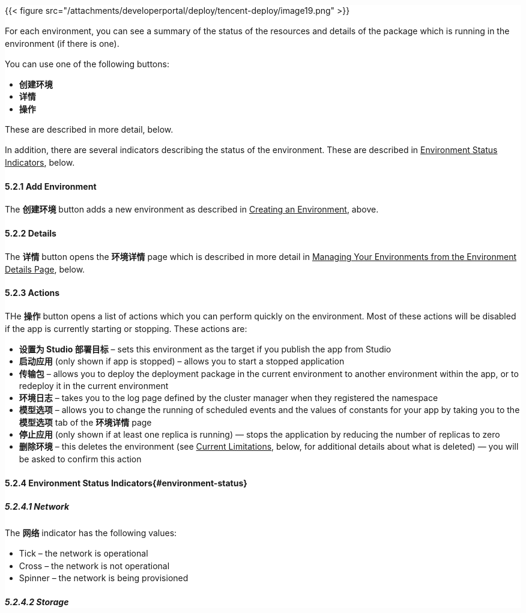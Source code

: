 {{< figure src="/attachments/developerportal/deploy/tencent-deploy/image19.png" >}}

For each environment, you can see a summary of the status of the resources and details of the package which is running in the environment (if there is one).

You can use one of the following buttons:

* **创建环境**
* **详情**
* **操作**

These are described in more detail, below.

In addition, there are several indicators describing the status of the environment. These are described in [Environment Status Indicators](#environment-status), below.

#### 5.2.1 Add Environment

The **创建环境** button adds a new environment as described in [Creating an Environment](#create-environment), above.

#### 5.2.2 Details

The **详情** button opens the **环境详情** page which is described in more detail in [Managing Your Environments from the Environment Details Page](#environment-details), below.

#### 5.2.3 Actions

THe **操作** button opens a list of actions which you can perform quickly on the environment. Most of these actions will be disabled if the app is currently starting or stopping. These actions are:

* **设置为 Studio 部署目标** – sets this environment as the target if you publish the app from Studio
* **启动应用** (only shown if app is stopped) – allows you to start a stopped application
* **传输包** – allows you to deploy the deployment package in the current environment to another environment within the app, or to redeploy it in the current environment
* **环境日志** – takes you to the log page defined by the cluster manager when they registered the namespace
* **模型选项** – allows you to change the running of scheduled events and the values of constants for your app by taking you to the **模型选项** tab of the **环境详情** page
* **停止应用** (only shown if at least one replica is running) — stops the application by reducing the number of replicas to zero
* **删除环境** – this deletes the environment (see [Current Limitations](#limitations), below, for additional details about what is deleted) — you will be asked to confirm this action

#### 5.2.4 Environment Status Indicators{#environment-status}

##### 5.2.4.1 Network

The **网络** indicator has the following values:

* Tick – the network is operational
* Cross – the network is not operational
* Spinner – the network is being provisioned

##### 5.2.4.2 Storage
